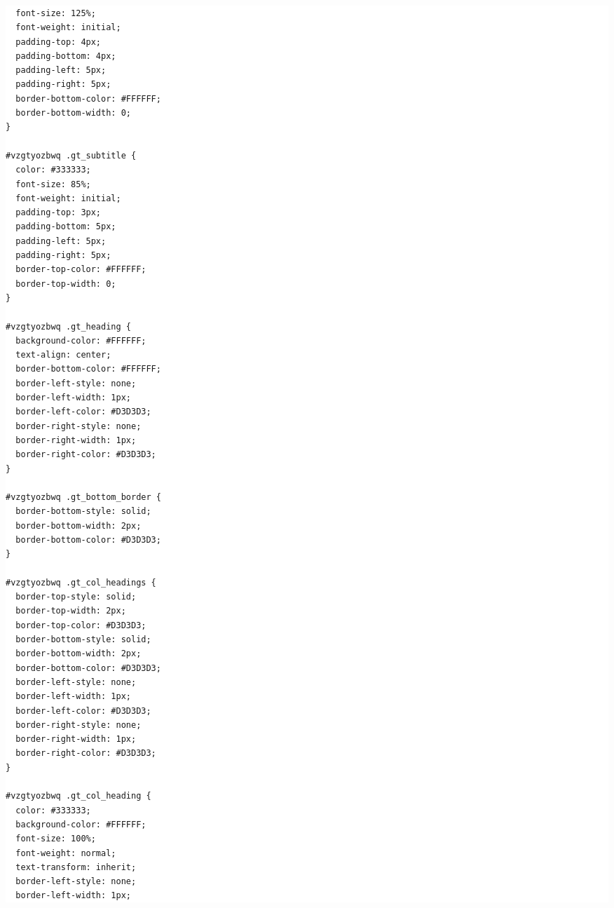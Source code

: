 ```{=html}
  font-size: 125%;
  font-weight: initial;
  padding-top: 4px;
  padding-bottom: 4px;
  padding-left: 5px;
  padding-right: 5px;
  border-bottom-color: #FFFFFF;
  border-bottom-width: 0;
}

#vzgtyozbwq .gt_subtitle {
  color: #333333;
  font-size: 85%;
  font-weight: initial;
  padding-top: 3px;
  padding-bottom: 5px;
  padding-left: 5px;
  padding-right: 5px;
  border-top-color: #FFFFFF;
  border-top-width: 0;
}

#vzgtyozbwq .gt_heading {
  background-color: #FFFFFF;
  text-align: center;
  border-bottom-color: #FFFFFF;
  border-left-style: none;
  border-left-width: 1px;
  border-left-color: #D3D3D3;
  border-right-style: none;
  border-right-width: 1px;
  border-right-color: #D3D3D3;
}

#vzgtyozbwq .gt_bottom_border {
  border-bottom-style: solid;
  border-bottom-width: 2px;
  border-bottom-color: #D3D3D3;
}

#vzgtyozbwq .gt_col_headings {
  border-top-style: solid;
  border-top-width: 2px;
  border-top-color: #D3D3D3;
  border-bottom-style: solid;
  border-bottom-width: 2px;
  border-bottom-color: #D3D3D3;
  border-left-style: none;
  border-left-width: 1px;
  border-left-color: #D3D3D3;
  border-right-style: none;
  border-right-width: 1px;
  border-right-color: #D3D3D3;
}

#vzgtyozbwq .gt_col_heading {
  color: #333333;
  background-color: #FFFFFF;
  font-size: 100%;
  font-weight: normal;
  text-transform: inherit;
  border-left-style: none;
  border-left-width: 1px;
```